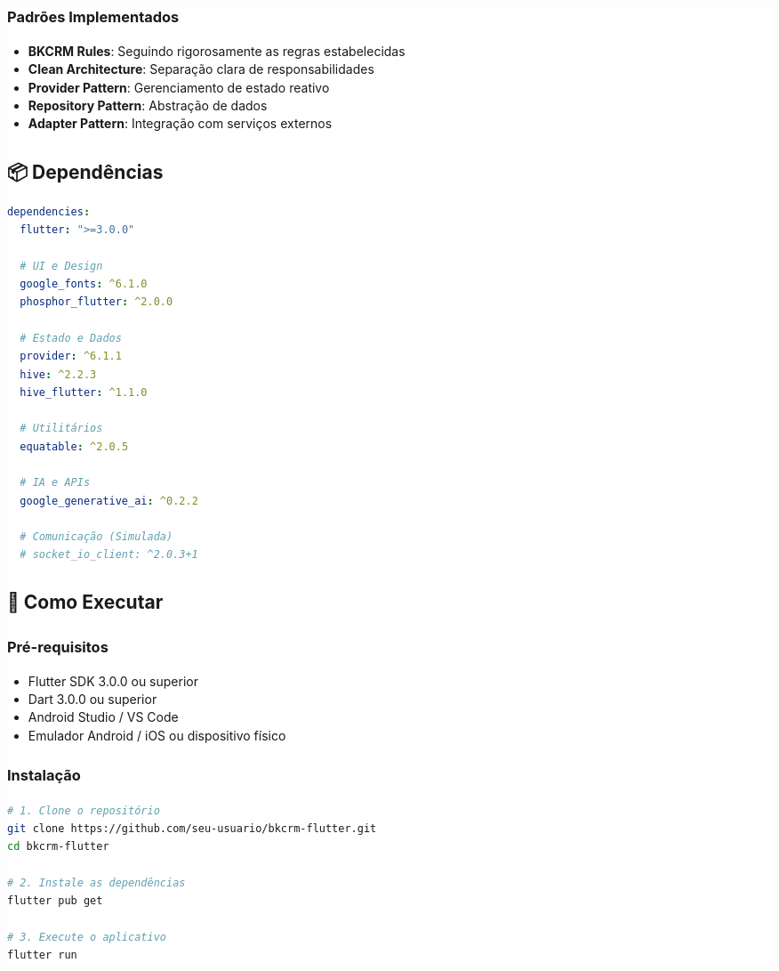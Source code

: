 ### **Padrões Implementados**
- **BKCRM Rules**: Seguindo rigorosamente as regras estabelecidas
- **Clean Architecture**: Separação clara de responsabilidades
- **Provider Pattern**: Gerenciamento de estado reativo
- **Repository Pattern**: Abstração de dados
- **Adapter Pattern**: Integração com serviços externos

## 📦 Dependências

```yaml
dependencies:
  flutter: ">=3.0.0"
  
  # UI e Design
  google_fonts: ^6.1.0
  phosphor_flutter: ^2.0.0
  
  # Estado e Dados
  provider: ^6.1.1
  hive: ^2.2.3
  hive_flutter: ^1.1.0
  
  # Utilitários
  equatable: ^2.0.5
  
  # IA e APIs
  google_generative_ai: ^0.2.2
  
  # Comunicação (Simulada)
  # socket_io_client: ^2.0.3+1
```

## 🚀 Como Executar

### **Pré-requisitos**
- Flutter SDK 3.0.0 ou superior
- Dart 3.0.0 ou superior
- Android Studio / VS Code
- Emulador Android / iOS ou dispositivo físico

### **Instalação**
```bash
# 1. Clone o repositório
git clone https://github.com/seu-usuario/bkcrm-flutter.git
cd bkcrm-flutter

# 2. Instale as dependências
flutter pub get

# 3. Execute o aplicativo
flutter run
```
